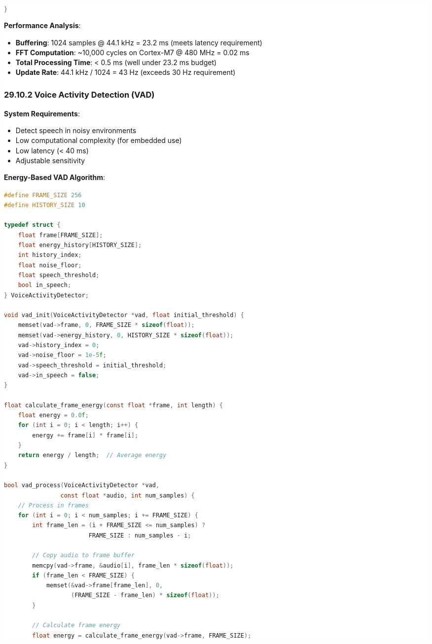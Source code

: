 ```c
}
```

**Performance Analysis**:
- **Buffering**: 1024 samples @ 44.1 kHz = 23.2 ms (meets latency requirement)
- **FFT Computation**: ~10,000 cycles on Cortex-M7 @ 480 MHz = 0.02 ms
- **Total Processing Time**: < 0.5 ms (well under 23.2 ms budget)
- **Update Rate**: 44.1 kHz / 1024 = 43 Hz (exceeds 30 Hz requirement)

### 29.10.2 Voice Activity Detection (VAD)

**System Requirements**:
- Detect speech in noisy environments
- Low computational complexity (for embedded use)
- Low latency (< 40 ms)
- Adjustable sensitivity

**Energy-Based VAD Algorithm**:
```c
#define FRAME_SIZE 256
#define HISTORY_SIZE 10

typedef struct {
    float frame[FRAME_SIZE];
    float energy_history[HISTORY_SIZE];
    int history_index;
    float noise_floor;
    float speech_threshold;
    bool in_speech;
} VoiceActivityDetector;

void vad_init(VoiceActivityDetector *vad, float initial_threshold) {
    memset(vad->frame, 0, FRAME_SIZE * sizeof(float));
    memset(vad->energy_history, 0, HISTORY_SIZE * sizeof(float));
    vad->history_index = 0;
    vad->noise_floor = 1e-5f;
    vad->speech_threshold = initial_threshold;
    vad->in_speech = false;
}

float calculate_frame_energy(const float *frame, int length) {
    float energy = 0.0f;
    for (int i = 0; i < length; i++) {
        energy += frame[i] * frame[i];
    }
    return energy / length;  // Average energy
}

bool vad_process(VoiceActivityDetector *vad, 
                const float *audio, int num_samples) {
    // Process in frames
    for (int i = 0; i < num_samples; i += FRAME_SIZE) {
        int frame_len = (i + FRAME_SIZE <= num_samples) ? 
                        FRAME_SIZE : num_samples - i;
        
        // Copy audio to frame buffer
        memcpy(vad->frame, &audio[i], frame_len * sizeof(float));
        if (frame_len < FRAME_SIZE) {
            memset(&vad->frame[frame_len], 0, 
                   (FRAME_SIZE - frame_len) * sizeof(float));
        }
        
        // Calculate frame energy
        float energy = calculate_frame_energy(vad->frame, FRAME_SIZE);
```